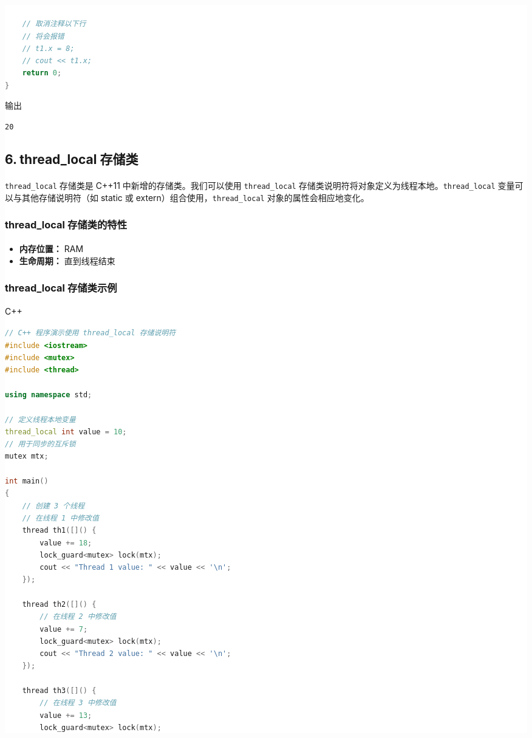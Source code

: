 ```cpp

    // 取消注释以下行
    // 将会报错
    // t1.x = 8;
    // cout << t1.x;
    return 0;
}

```

输出

```
20
```

## 6. thread_local 存储类

`thread_local` 存储类是 C++11 中新增的存储类。我们可以使用 `thread_local` 存储类说明符将对象定义为线程本地。`thread_local` 变量可以与其他存储说明符（如 static 或 extern）组合使用，`thread_local` 对象的属性会相应地变化。

### thread_local 存储类的特性

- **内存位置：** RAM
- **生命周期：** 直到线程结束

### thread_local 存储类示例

C++



```cpp
// C++ 程序演示使用 thread_local 存储说明符
#include <iostream>
#include <mutex>
#include <thread>

using namespace std;

// 定义线程本地变量
thread_local int value = 10;
// 用于同步的互斥锁
mutex mtx;

int main()
{
    // 创建 3 个线程
    // 在线程 1 中修改值
    thread th1([]() {
        value += 18;
        lock_guard<mutex> lock(mtx);
        cout << "Thread 1 value: " << value << '\n';
    });

    thread th2([]() {
        // 在线程 2 中修改值
        value += 7;
        lock_guard<mutex> lock(mtx);
        cout << "Thread 2 value: " << value << '\n';
    });

    thread th3([]() {
        // 在线程 3 中修改值
        value += 13;
        lock_guard<mutex> lock(mtx);
```